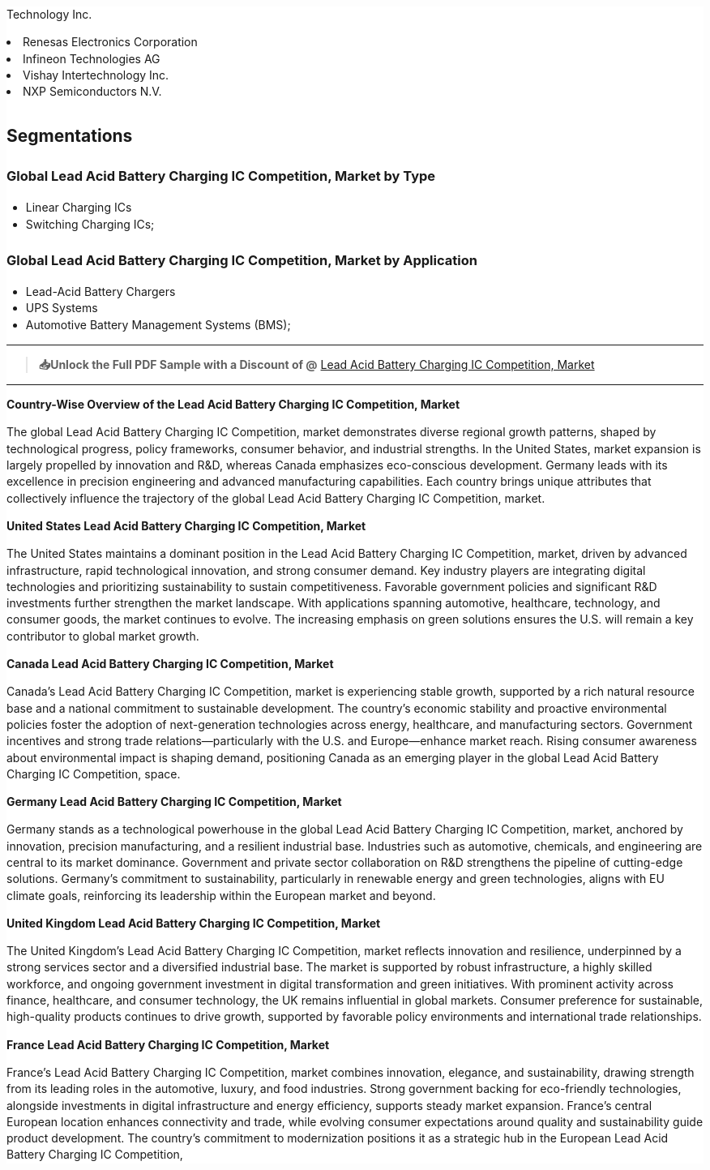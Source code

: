Technology Inc.</li><li>Renesas Electronics Corporation</li><li>Infineon Technologies AG</li><li>Vishay Intertechnology Inc.</li><li>NXP Semiconductors N.V.</li></ul></p><p><h2>Segmentations</h2><h3>Global Lead Acid Battery Charging IC Competition, Market by Type</h3><ul><li>Linear Charging ICs</li><li>Switching Charging ICs;</li></ul><h3>Global Lead Acid Battery Charging IC Competition, Market by Application</h3><ul><li>Lead-Acid Battery Chargers</li><li>UPS Systems</li><li>Automotive Battery Management Systems (BMS);</li></ul></p><hr /><blockquote><p><strong>📥Unlock the Full PDF Sample with a Discount of @</strong> <a href="https://www.marketresearchintellect.com/ask-for-discount/?rid=1001880&amp;utm_source=Github-April&amp;utm_medium=049">Lead Acid Battery Charging IC Competition, Market</a></p></blockquote><hr /><p class="" data-start="217" data-end="261"><strong data-start="217" data-end="261">Country-Wise Overview of the Lead Acid Battery Charging IC Competition, Market</strong></p><p class="" data-start="263" data-end="774">The global Lead Acid Battery Charging IC Competition, market demonstrates diverse regional growth patterns, shaped by technological progress, policy frameworks, consumer behavior, and industrial strengths. In the United States, market expansion is largely propelled by innovation and R&amp;D, whereas Canada emphasizes eco-conscious development. Germany leads with its excellence in precision engineering and advanced manufacturing capabilities. Each country brings unique attributes that collectively influence the trajectory of the global Lead Acid Battery Charging IC Competition, market.</p><p class="" data-start="776" data-end="1421"><strong data-start="776" data-end="805">United States Lead Acid Battery Charging IC Competition, Market</strong></p><p class="" data-start="776" data-end="1421">The United States maintains a dominant position in the Lead Acid Battery Charging IC Competition, market, driven by advanced infrastructure, rapid technological innovation, and strong consumer demand. Key industry players are integrating digital technologies and prioritizing sustainability to sustain competitiveness. Favorable government policies and significant R&amp;D investments further strengthen the market landscape. With applications spanning automotive, healthcare, technology, and consumer goods, the market continues to evolve. The increasing emphasis on green solutions ensures the U.S. will remain a key contributor to global market growth.</p><p class="" data-start="1423" data-end="2019"><strong data-start="1423" data-end="1445">Canada Lead Acid Battery Charging IC Competition, Market</strong></p><p class="" data-start="1423" data-end="2019">Canada&rsquo;s Lead Acid Battery Charging IC Competition, market is experiencing stable growth, supported by a rich natural resource base and a national commitment to sustainable development. The country&rsquo;s economic stability and proactive environmental policies foster the adoption of next-generation technologies across energy, healthcare, and manufacturing sectors. Government incentives and strong trade relations&mdash;particularly with the U.S. and Europe&mdash;enhance market reach. Rising consumer awareness about environmental impact is shaping demand, positioning Canada as an emerging player in the global Lead Acid Battery Charging IC Competition, space.</p><p class="" data-start="2021" data-end="2591"><strong data-start="2021" data-end="2044">Germany Lead Acid Battery Charging IC Competition, Market</strong></p><p class="" data-start="2021" data-end="2591">Germany stands as a technological powerhouse in the global Lead Acid Battery Charging IC Competition, market, anchored by innovation, precision manufacturing, and a resilient industrial base. Industries such as automotive, chemicals, and engineering are central to its market dominance. Government and private sector collaboration on R&amp;D strengthens the pipeline of cutting-edge solutions. Germany&rsquo;s commitment to sustainability, particularly in renewable energy and green technologies, aligns with EU climate goals, reinforcing its leadership within the European market and beyond.</p><p class="" data-start="2593" data-end="3221"><strong data-start="2593" data-end="2623">United Kingdom Lead Acid Battery Charging IC Competition, Market</strong></p><p class="" data-start="2593" data-end="3221">The United Kingdom&rsquo;s Lead Acid Battery Charging IC Competition, market reflects innovation and resilience, underpinned by a strong services sector and a diversified industrial base. The market is supported by robust infrastructure, a highly skilled workforce, and ongoing government investment in digital transformation and green initiatives. With prominent activity across finance, healthcare, and consumer technology, the UK remains influential in global markets. Consumer preference for sustainable, high-quality products continues to drive growth, supported by favorable policy environments and international trade relationships.</p><p class="" data-start="3223" data-end="3838"><strong data-start="3223" data-end="3245">France Lead Acid Battery Charging IC Competition, Market</strong></p><p class="" data-start="3223" data-end="3838">France&rsquo;s Lead Acid Battery Charging IC Competition, market combines innovation, elegance, and sustainability, drawing strength from its leading roles in the automotive, luxury, and food industries. Strong government backing for eco-friendly technologies, alongside investments in digital infrastructure and energy efficiency, supports steady market expansion. France&rsquo;s central European location enhances connectivity and trade, while evolving consumer expectations around quality and sustainability guide product development. The country&rsquo;s commitment to modernization positions it as a strategic hub in the European Lead Acid Battery Charging IC Competition,